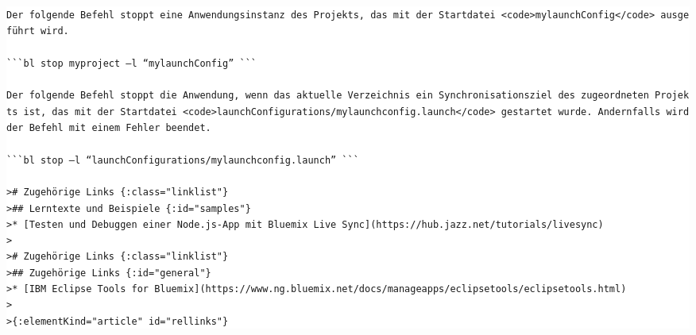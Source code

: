 ```
Der folgende Befehl stoppt eine Anwendungsinstanz des Projekts, das mit der Startdatei <code>mylaunchConfig</code> ausgeführt wird.

```bl stop myproject –l “mylaunchConfig” ```

Der folgende Befehl stoppt die Anwendung, wenn das aktuelle Verzeichnis ein Synchronisationsziel des zugeordneten Projekts ist, das mit der Startdatei <code>launchConfigurations/mylaunchconfig.launch</code> gestartet wurde. Andernfalls wird der Befehl mit einem Fehler beendet.

```bl stop –l “launchConfigurations/mylaunchconfig.launch” ```  

># Zugehörige Links {:class="linklist"}
>## Lerntexte und Beispiele {:id="samples"}
>* [Testen und Debuggen einer Node.js-App mit Bluemix Live Sync](https://hub.jazz.net/tutorials/livesync)
>
># Zugehörige Links {:class="linklist"}
>## Zugehörige Links {:id="general"}
>* [IBM Eclipse Tools for Bluemix](https://www.ng.bluemix.net/docs/manageapps/eclipsetools/eclipsetools.html)   
>
>{:elementKind="article" id="rellinks"}
